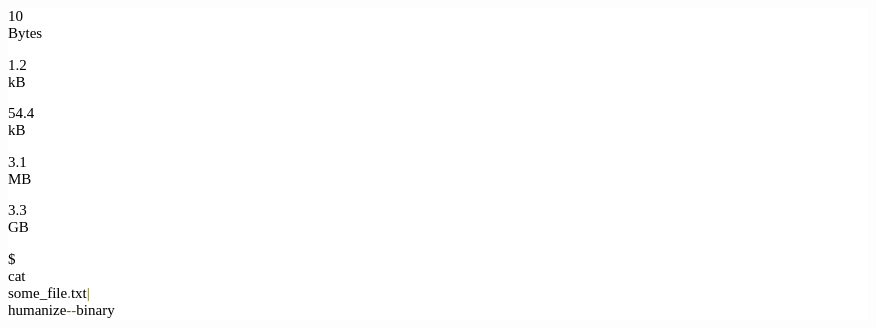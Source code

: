   </div>

  <div dir="ltr" style="line-height: 1.15; margin-bottom: 0pt; margin-top: 0pt;">

  <span style="background-color: transparent; color: black; font-family: 'Ubuntu Mono'; font-size: 15px; font-style: normal; font-variant: normal; font-weight: normal; text-decoration: none; vertical-align: baseline; white-space: pre-wrap;">10 Bytes</span>

  </div>

  <div dir="ltr" style="line-height: 1.15; margin-bottom: 0pt; margin-top: 0pt;">

  <span style="background-color: transparent; color: black; font-family: 'Ubuntu Mono'; font-size: 15px; font-style: normal; font-variant: normal; font-weight: normal; text-decoration: none; vertical-align: baseline; white-space: pre-wrap;">1.2 kB</span>

  </div>

  <div dir="ltr" style="line-height: 1.15; margin-bottom: 0pt; margin-top: 0pt;">

  <span style="background-color: transparent; color: black; font-family: 'Ubuntu Mono'; font-size: 15px; font-style: normal; font-variant: normal; font-weight: normal; text-decoration: none; vertical-align: baseline; white-space: pre-wrap;">54.4 kB</span>

  </div>

  <div dir="ltr" style="line-height: 1.15; margin-bottom: 0pt; margin-top: 0pt;">

  <span style="background-color: transparent; color: black; font-family: 'Ubuntu Mono'; font-size: 15px; font-style: normal; font-variant: normal; font-weight: normal; text-decoration: none; vertical-align: baseline; white-space: pre-wrap;">3.1 MB</span>

  </div>

  <div dir="ltr" style="line-height: 1.15; margin-bottom: 0pt; margin-top: 0pt;">

  <span style="background-color: transparent; color: black; font-family: 'Ubuntu Mono'; font-size: 15px; font-style: normal; font-variant: normal; font-weight: normal; text-decoration: none; vertical-align: baseline; white-space: pre-wrap;">3.3 GB</span>

  </div>

  <div dir="ltr" style="line-height: 1.15; margin-bottom: 0pt; margin-top: 0pt;">

  <span style="background-color: transparent; color: black; font-family: 'Ubuntu Mono'; font-size: 15px; font-style: normal; font-variant: normal; font-weight: normal; text-decoration: none; vertical-align: baseline; white-space: pre-wrap;">\$ cat some\_file</span><span style="background-color: transparent; color: #666600; font-family: 'Ubuntu Mono'; font-size: 15px; font-style: normal; font-variant: normal; font-weight: normal; text-decoration: none; vertical-align: baseline; white-space: pre-wrap;">.</span><span style="background-color: transparent; color: black; font-family: 'Ubuntu Mono'; font-size: 15px; font-style: normal; font-variant: normal; font-weight: normal; text-decoration: none; vertical-align: baseline; white-space: pre-wrap;">txt</span><span style="background-color: transparent; color: #666600; font-family: 'Ubuntu Mono'; font-size: 15px; font-style: normal; font-variant: normal; font-weight: normal; text-decoration: none; vertical-align: baseline; white-space: pre-wrap;">|</span><span style="background-color: transparent; color: black; font-family: 'Ubuntu Mono'; font-size: 15px; font-style: normal; font-variant: normal; font-weight: normal; text-decoration: none; vertical-align: baseline; white-space: pre-wrap;"> humanize</span><span style="background-color: transparent; color: #666600; font-family: 'Ubuntu Mono'; font-size: 15px; font-style: normal; font-variant: normal; font-weight: normal; text-decoration: none; vertical-align: baseline; white-space: pre-wrap;">--</span><span style="background-color: transparent; color: black; font-family: 'Ubuntu Mono'; font-size: 15px; font-style: normal; font-variant: normal; font-weight: normal; text-decoration: none; vertical-align: baseline; white-space: pre-wrap;">binary</span>
